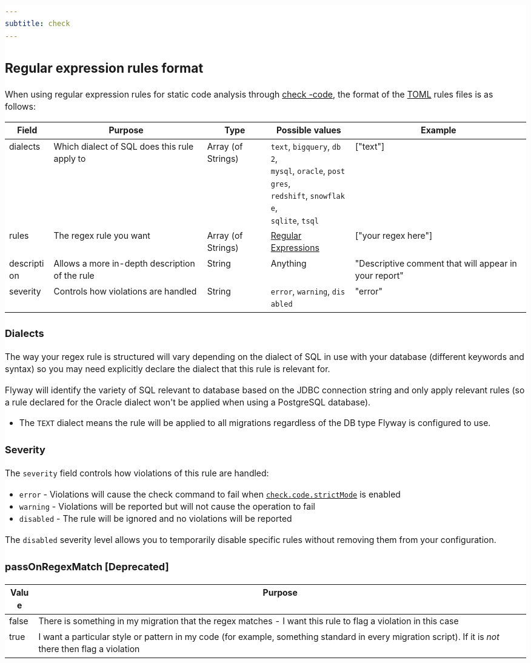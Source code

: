 ```yaml
---
subtitle: check
---
```


## Regular expression rules format

When using regular expression rules for static code analysis through [check -code](<Commands/Check/Check Code>), the format of the [TOML](https://toml.io/en/) rules files is as follows:

| Field            | Purpose                                                  | Type               | Possible values                                                                                               | Example                                               |
| ---------------- | -------------------------------------------------------- | ------------------ | ------------------------------------------------------------------------------------------------------------- | ----------------------------------------------------- |
| dialects         | Which dialect of SQL does this rule apply to             | Array (of Strings) | `text`, `bigquery`, `db2`, <BR>`mysql`, `oracle`, `postgres`,<BR>`redshift`, `snowflake`,<BR>`sqlite`, `tsql` | ["text"]                                              |
| rules            | The regex rule you want                                  | Array (of Strings) | [Regular Expressions](https://www.regular-expressions.info/)                                                  | ["your regex here"]                                   |
| description      | Allows a more in-depth description of the rule           | String             | Anything                                                                                                      | "Descriptive comment that will appear in your report" |
| severity         | Controls how violations are handled                      | String             | `error`, `warning`, `disabled`                                                                                | "error"                                               |

### Dialects

The way your regex rule is structured will vary depending on the dialect of SQL in use with your database (different keywords and syntax) so you may need explicitly declare the dialect that this rule is relevant for.

Flyway will identify the variety of SQL relevant to database based on the JDBC connection string and only apply relevant rules (so a rule declared for the Oracle dialect won't be applied when using a PostgreSQL database).

* The `TEXT` dialect means the rule will be applied to all migrations regardless of the DB type Flyway is configured to use.

### Severity

The `severity` field controls how violations of this rule are handled:

* `error` - Violations will cause the check command to fail when [`check.code.strictMode`](<Configuration/Flyway Namespace/Flyway Check Namespace/Flyway Check Code Strict Mode Setting>) is enabled
* `warning` - Violations will be reported but will not cause the operation to fail
* `disabled` - The rule will be ignored and no violations will be reported

The `disabled` severity level allows you to temporarily disable specific rules without removing them from your configuration.

### passOnRegexMatch [Deprecated]

| Value | Purpose                                                                                                                                                 |
| ----- | ------------------------------------------------------------------------------------------------------------------------------------------------------- |
| false | There is something in my migration that the regex matches - I want this rule to flag a violation in this case                                           |
| true  | I want a particular style or pattern in my code (for example, something standard in every migration script). If it is *not* there then flag a violation |
